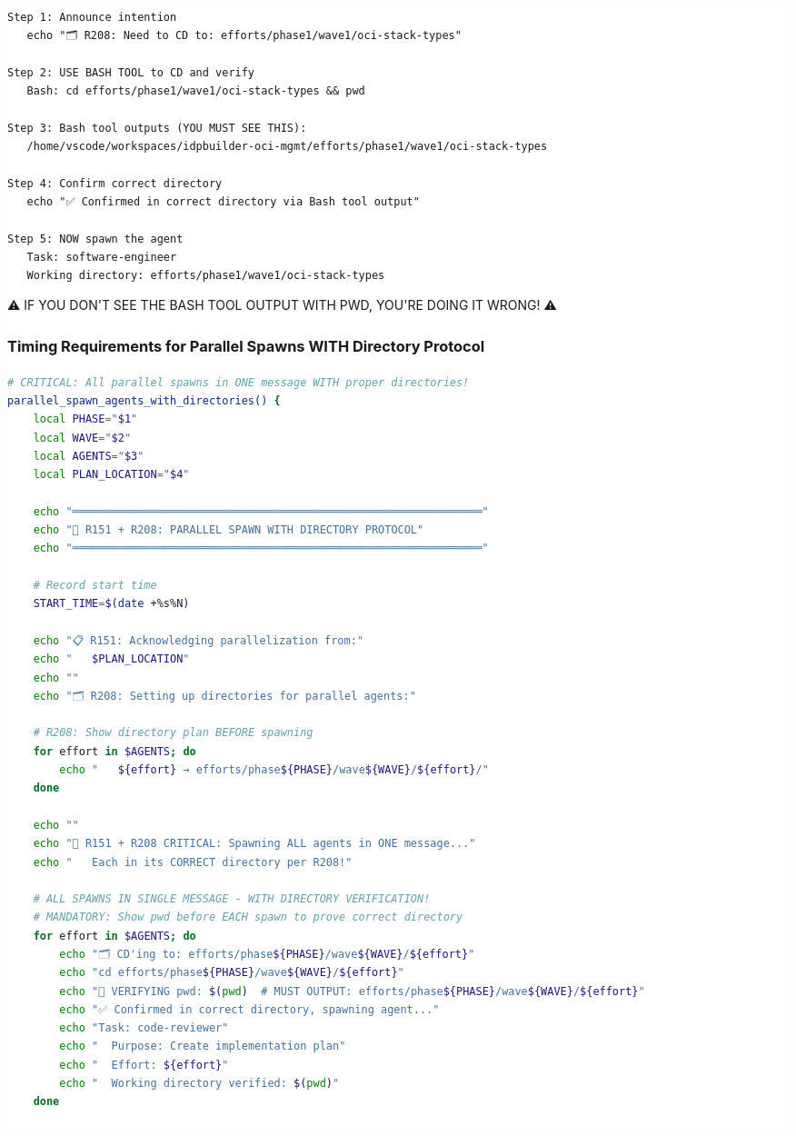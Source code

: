 ```
Step 1: Announce intention
   echo "🗂️ R208: Need to CD to: efforts/phase1/wave1/oci-stack-types"

Step 2: USE BASH TOOL to CD and verify
   Bash: cd efforts/phase1/wave1/oci-stack-types && pwd
   
Step 3: Bash tool outputs (YOU MUST SEE THIS):
   /home/vscode/workspaces/idpbuilder-oci-mgmt/efforts/phase1/wave1/oci-stack-types
   
Step 4: Confirm correct directory
   echo "✅ Confirmed in correct directory via Bash tool output"
   
Step 5: NOW spawn the agent
   Task: software-engineer
   Working directory: efforts/phase1/wave1/oci-stack-types
```

⚠️ IF YOU DON'T SEE THE BASH TOOL OUTPUT WITH PWD, YOU'RE DOING IT WRONG! ⚠️

### Timing Requirements for Parallel Spawns WITH Directory Protocol

```bash
# CRITICAL: All parallel spawns in ONE message WITH proper directories!
parallel_spawn_agents_with_directories() {
    local PHASE="$1"
    local WAVE="$2"
    local AGENTS="$3"
    local PLAN_LOCATION="$4"
    
    echo "═══════════════════════════════════════════════════════════════"
    echo "🚀 R151 + R208: PARALLEL SPAWN WITH DIRECTORY PROTOCOL"
    echo "═══════════════════════════════════════════════════════════════"
    
    # Record start time
    START_TIME=$(date +%s%N)
    
    echo "📋 R151: Acknowledging parallelization from:"
    echo "   $PLAN_LOCATION"
    echo ""
    echo "🗂️ R208: Setting up directories for parallel agents:"
    
    # R208: Show directory plan BEFORE spawning
    for effort in $AGENTS; do
        echo "   ${effort} → efforts/phase${PHASE}/wave${WAVE}/${effort}/"
    done
    
    echo ""
    echo "🚨 R151 + R208 CRITICAL: Spawning ALL agents in ONE message..."
    echo "   Each in its CORRECT directory per R208!"
    
    # ALL SPAWNS IN SINGLE MESSAGE - WITH DIRECTORY VERIFICATION!
    # MANDATORY: Show pwd before EACH spawn to prove correct directory
    for effort in $AGENTS; do
        echo "🗂️ CD'ing to: efforts/phase${PHASE}/wave${WAVE}/${effort}"
        echo "cd efforts/phase${PHASE}/wave${WAVE}/${effort}"
        echo "📍 VERIFYING pwd: $(pwd)  # MUST OUTPUT: efforts/phase${PHASE}/wave${WAVE}/${effort}"
        echo "✅ Confirmed in correct directory, spawning agent..."
        echo "Task: code-reviewer"
        echo "  Purpose: Create implementation plan"
        echo "  Effort: ${effort}"
        echo "  Working directory verified: $(pwd)"
    done
    
```